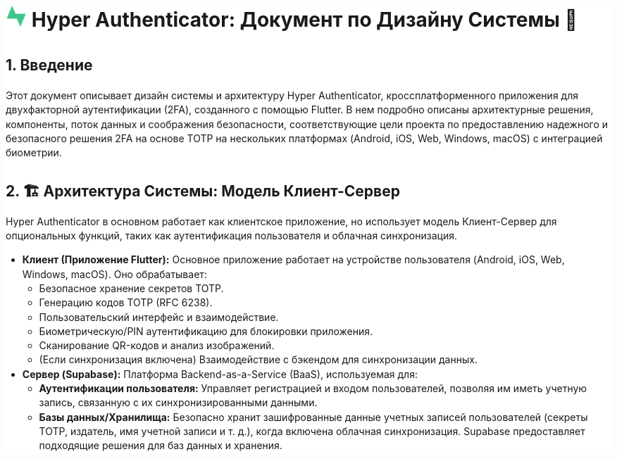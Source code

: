 # <img src="../assets/logos/hyper-logo-green-non-bg-alt.png" alt="Логотип Hyper Authenticator" width="30"/> Hyper Authenticator: Документ по Дизайну Системы 📄

## 1. Введение
Этот документ описывает дизайн системы и архитектуру Hyper Authenticator, кроссплатформенного приложения для двухфакторной аутентификации (2FA), созданного с помощью Flutter. В нем подробно описаны архитектурные решения, компоненты, поток данных и соображения безопасности, соответствующие цели проекта по предоставлению надежного и безопасного решения 2FA на основе TOTP на нескольких платформах (Android, iOS, Web, Windows, macOS) с интеграцией биометрии.

## 2. 🏗️ Архитектура Системы: Модель Клиент-Сервер
Hyper Authenticator в основном работает как клиентское приложение, но использует модель Клиент-Сервер для опциональных функций, таких как аутентификация пользователя и облачная синхронизация.

*   **Клиент (Приложение Flutter):** Основное приложение работает на устройстве пользователя (Android, iOS, Web, Windows, macOS). Оно обрабатывает:
    *   Безопасное хранение секретов TOTP.
    *   Генерацию кодов TOTP (RFC 6238).
    *   Пользовательский интерфейс и взаимодействие.
    *   Биометрическую/PIN аутентификацию для блокировки приложения.
    *   Сканирование QR-кодов и анализ изображений.
    *   (Если синхронизация включена) Взаимодействие с бэкендом для синхронизации данных.
*   **Сервер (Supabase):** Платформа Backend-as-a-Service (BaaS), используемая для:
    *   **Аутентификации пользователя:** Управляет регистрацией и входом пользователей, позволяя им иметь учетную запись, связанную с их синхронизированными данными.
    *   **Базы данных/Хранилища:** Безопасно хранит зашифрованные данные учетных записей пользователей (секреты TOTP, издатель, имя учетной записи и т. д.), когда включена облачная синхронизация. Supabase предоставляет подходящие решения для баз данных и хранения.
